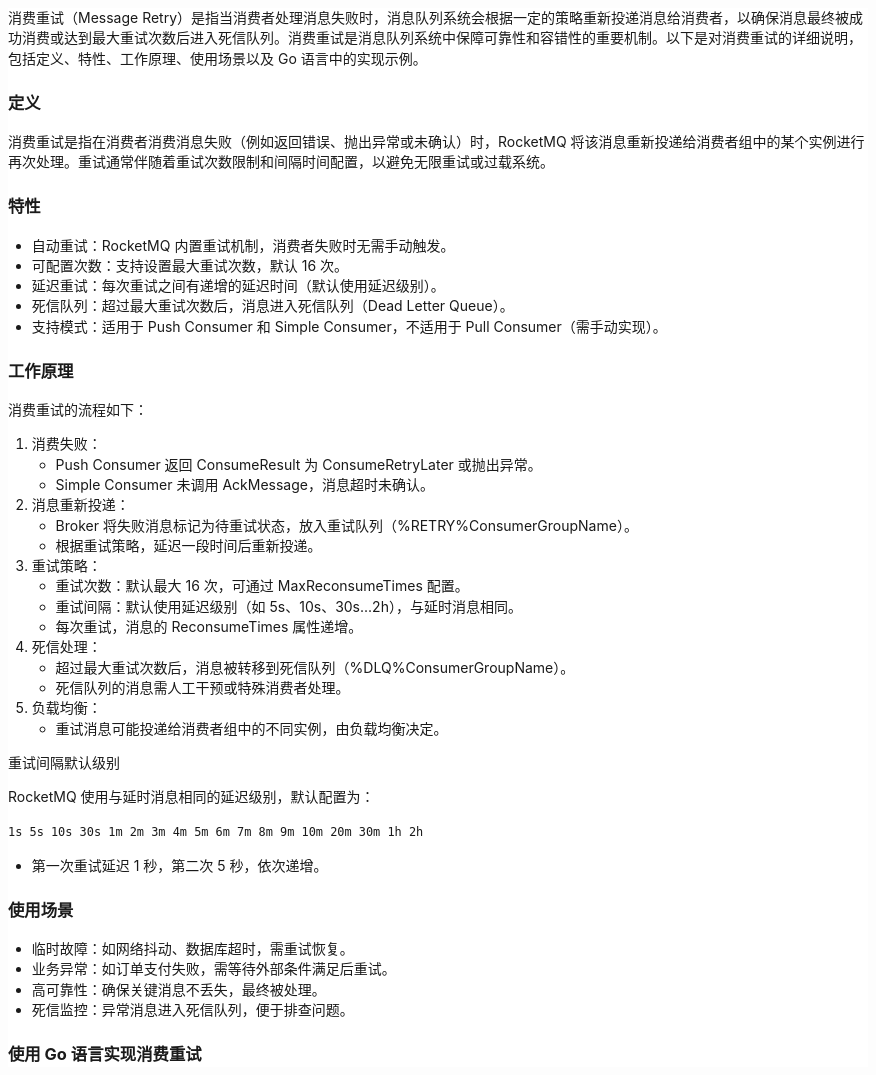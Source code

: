 消费重试（Message Retry）是指当消费者处理消息失败时，消息队列系统会根据一定的策略重新投递消息给消费者，以确保消息最终被成功消费或达到最大重试次数后进入死信队列。消费重试是消息队列系统中保障可靠性和容错性的重要机制。以下是对消费重试的详细说明，包括定义、特性、工作原理、使用场景以及 Go 语言中的实现示例。

### 定义

消费重试是指在消费者消费消息失败（例如返回错误、抛出异常或未确认）时，RocketMQ 将该消息重新投递给消费者组中的某个实例进行再次处理。重试通常伴随着重试次数限制和间隔时间配置，以避免无限重试或过载系统。

### 特性

- 自动重试：RocketMQ 内置重试机制，消费者失败时无需手动触发。
- 可配置次数：支持设置最大重试次数，默认 16 次。
- 延迟重试：每次重试之间有递增的延迟时间（默认使用延迟级别）。
- 死信队列：超过最大重试次数后，消息进入死信队列（Dead Letter Queue）。
- 支持模式：适用于 Push Consumer 和 Simple Consumer，不适用于 Pull Consumer（需手动实现）。

### 工作原理

消费重试的流程如下：

1. 消费失败：
   - Push Consumer 返回 ConsumeResult 为 ConsumeRetryLater 或抛出异常。
   - Simple Consumer 未调用 AckMessage，消息超时未确认。
2. 消息重新投递：
   - Broker 将失败消息标记为待重试状态，放入重试队列（%RETRY%ConsumerGroupName）。
   - 根据重试策略，延迟一段时间后重新投递。
3. 重试策略：
   - 重试次数：默认最大 16 次，可通过 MaxReconsumeTimes 配置。
   - 重试间隔：默认使用延迟级别（如 5s、10s、30s...2h），与延时消息相同。
   - 每次重试，消息的 ReconsumeTimes 属性递增。
4. 死信处理：
   - 超过最大重试次数后，消息被转移到死信队列（%DLQ%ConsumerGroupName）。
   - 死信队列的消息需人工干预或特殊消费者处理。
5. 负载均衡：
   - 重试消息可能投递给消费者组中的不同实例，由负载均衡决定。

重试间隔默认级别

RocketMQ 使用与延时消息相同的延迟级别，默认配置为：

```text
1s 5s 10s 30s 1m 2m 3m 4m 5m 6m 7m 8m 9m 10m 20m 30m 1h 2h
```

- 第一次重试延迟 1 秒，第二次 5 秒，依次递增。

### 使用场景

- 临时故障：如网络抖动、数据库超时，需重试恢复。
- 业务异常：如订单支付失败，需等待外部条件满足后重试。
- 高可靠性：确保关键消息不丢失，最终被处理。
- 死信监控：异常消息进入死信队列，便于排查问题。

### 使用 Go 语言实现消费重试
